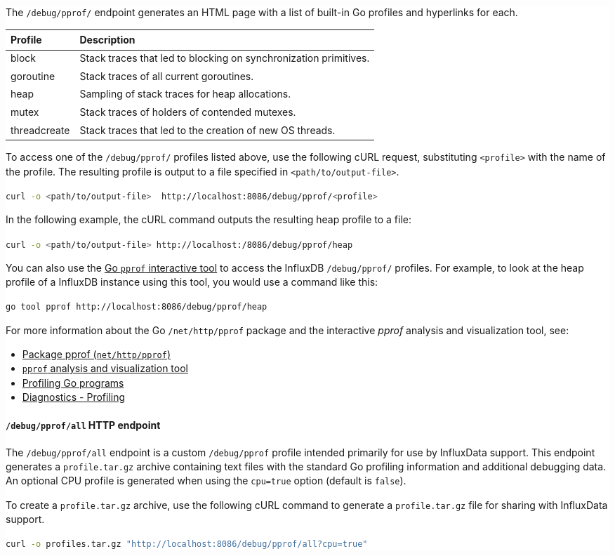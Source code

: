 The `/debug/pprof/` endpoint generates an HTML page with a list of built-in Go profiles and hyperlinks for each.

| Profile | Description
| :---------------- | :-------------------- |
| block | Stack traces that led to blocking on synchronization primitives. |
| goroutine  | Stack traces of all current goroutines.  |
| heap  | Sampling of stack traces for heap allocations.  |
| mutex | Stack traces of holders of contended mutexes.  |
| threadcreate | Stack traces that led to the creation of new OS threads. |

To access one of the `/debug/pprof/` profiles listed above, use the following cURL request, substituting `<profile>` with the name of the profile. The resulting profile is output to a file specified in `<path/to/output-file>`.

```bash
curl -o <path/to/output-file>  http://localhost:8086/debug/pprof/<profile>
```

In the following example, the cURL command outputs the resulting heap profile to a file:

```bash
curl -o <path/to/output-file> http://localhost:/8086/debug/pprof/heap
```

You can also use the [Go `pprof` interactive tool](https://github.com/google/pprof) to access the InfluxDB `/debug/pprof/` profiles.
For example, to look at the heap profile of a InfluxDB instance using this tool, you would use a command like this:

```bash
go tool pprof http://localhost:8086/debug/pprof/heap
```

For more information about the Go `/net/http/pprof` package and the interactive _pprof_ analysis and visualization tool, see:

* [Package pprof (`net/http/pprof`)](https://golang.org/pkg/net/http/pprof/)
* [`pprof` analysis and visualization tool](https://github.com/google/pprof)
* [Profiling Go programs](https://blog.golang.org/profiling-go-programs)
* [Diagnostics - Profiling](https://golang.org/doc/diagnostics.html#profiling)

#### `/debug/pprof/all` HTTP endpoint

The `/debug/pprof/all` endpoint is a custom `/debug/pprof` profile intended primarily for use by InfluxData support. This endpoint generates a `profile.tar.gz` archive containing text files with the standard Go profiling information and additional debugging data. An optional CPU profile is generated when using the `cpu=true` option (default is `false`).

To create a `profile.tar.gz` archive, use the following cURL command to generate a `profile.tar.gz` file for sharing with InfluxData support.

```bash
curl -o profiles.tar.gz "http://localhost:8086/debug/pprof/all?cpu=true"
```
